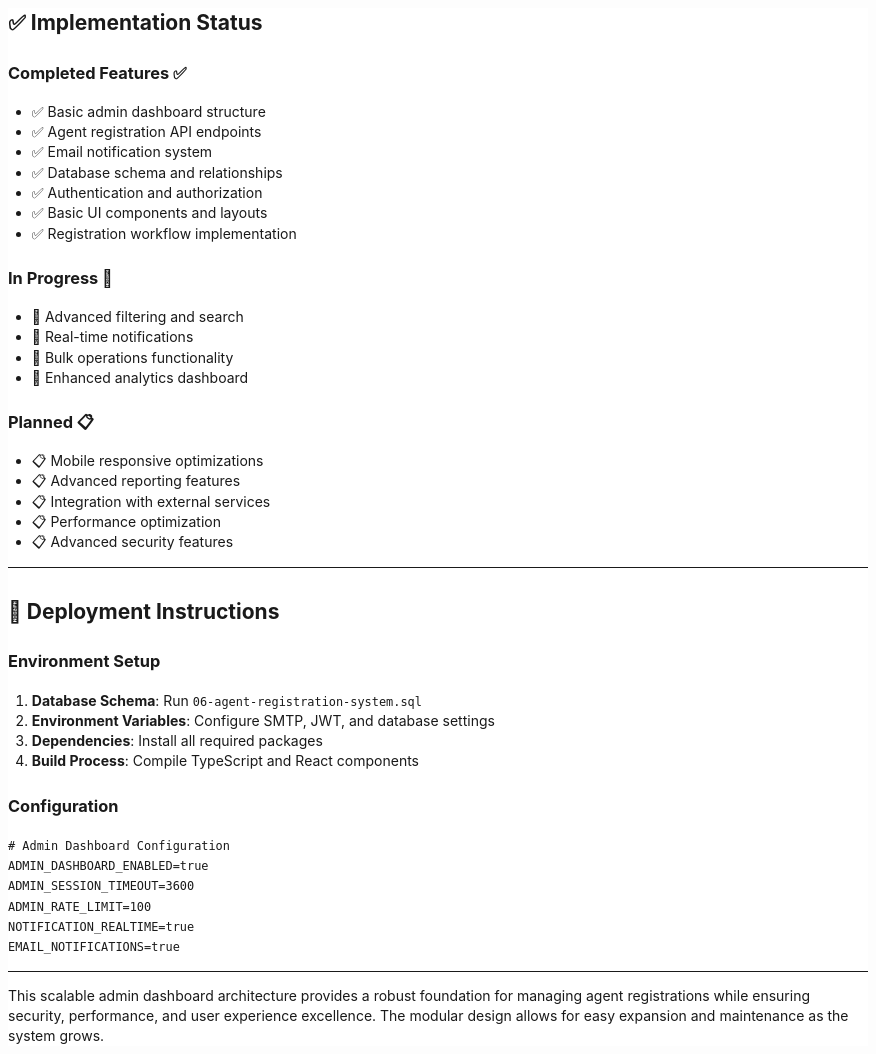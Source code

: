 ## ✅ **Implementation Status**

### **Completed Features** ✅
- ✅ Basic admin dashboard structure
- ✅ Agent registration API endpoints
- ✅ Email notification system
- ✅ Database schema and relationships
- ✅ Authentication and authorization
- ✅ Basic UI components and layouts
- ✅ Registration workflow implementation

### **In Progress** 🔄
- 🔄 Advanced filtering and search
- 🔄 Real-time notifications
- 🔄 Bulk operations functionality
- 🔄 Enhanced analytics dashboard

### **Planned** 📋
- 📋 Mobile responsive optimizations
- 📋 Advanced reporting features
- 📋 Integration with external services
- 📋 Performance optimization
- 📋 Advanced security features

---

## 🚀 **Deployment Instructions**

### **Environment Setup**
1. **Database Schema**: Run `06-agent-registration-system.sql`
2. **Environment Variables**: Configure SMTP, JWT, and database settings
3. **Dependencies**: Install all required packages
4. **Build Process**: Compile TypeScript and React components

### **Configuration**
```env
# Admin Dashboard Configuration
ADMIN_DASHBOARD_ENABLED=true
ADMIN_SESSION_TIMEOUT=3600
ADMIN_RATE_LIMIT=100
NOTIFICATION_REALTIME=true
EMAIL_NOTIFICATIONS=true
```

---

This scalable admin dashboard architecture provides a robust foundation for managing agent registrations while ensuring security, performance, and user experience excellence. The modular design allows for easy expansion and maintenance as the system grows.

